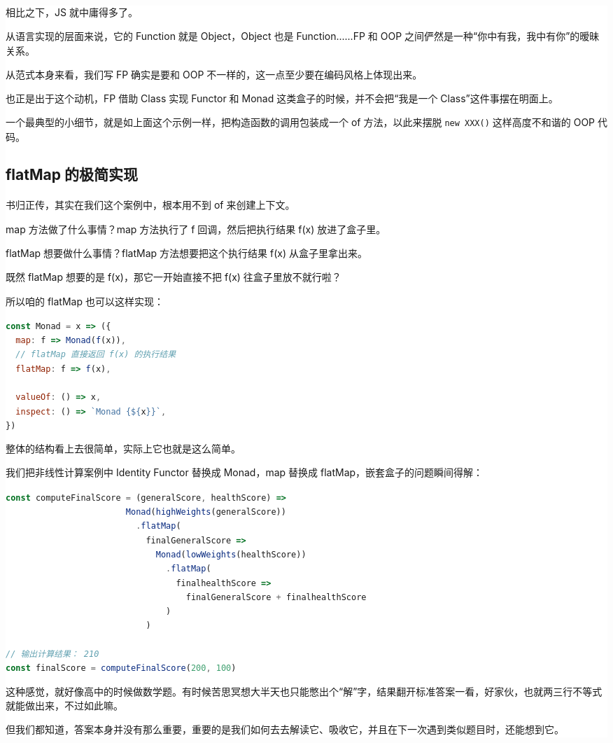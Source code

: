 相比之下，JS 就中庸得多了。

从语言实现的层面来说，它的 Function 就是 Object，Object 也是 Function......FP 和 OOP 之间俨然是一种“你中有我，我中有你”的暧昧关系。

从范式本身来看，我们写 FP 确实是要和 OOP 不一样的，这一点至少要在编码风格上体现出来。

也正是出于这个动机，FP 借助 Class 实现 Functor 和 Monad 这类盒子的时候，并不会把“我是一个 Class”这件事摆在明面上。

一个最典型的小细节，就是如上面这个示例一样，把构造函数的调用包装成一个 of 方法，以此来摆脱 `new XXX()` 这样高度不和谐的 OOP 代码。

## flatMap 的极简实现

书归正传，其实在我们这个案例中，根本用不到 of 来创建上下文。

map 方法做了什么事情？map 方法执行了 f 回调，然后把执行结果 f(x) 放进了盒子里。

flatMap 想要做什么事情？flatMap 方法想要把这个执行结果 f(x) 从盒子里拿出来。

既然 flatMap 想要的是 f(x)，那它一开始直接不把 f(x) 往盒子里放不就行啦？

所以咱的 flatMap 也可以这样实现：

```js
const Monad = x => ({
  map: f => Monad(f(x)),
  // flatMap 直接返回 f(x) 的执行结果
  flatMap: f => f(x),

  valueOf: () => x,
  inspect: () => `Monad {${x}}`,
})
```

整体的结构看上去很简单，实际上它也就是这么简单。

我们把非线性计算案例中 Identity Functor 替换成 Monad，map 替换成 flatMap，嵌套盒子的问题瞬间得解：

```js
const computeFinalScore = (generalScore, healthScore) => 
                        Monad(highWeights(generalScore))
                          .flatMap(
                            finalGeneralScore => 
                              Monad(lowWeights(healthScore))
                                .flatMap(
                                  finalhealthScore => 
                                    finalGeneralScore + finalhealthScore
                                )
                            )

// 输出计算结果： 210
const finalScore = computeFinalScore(200, 100)  
```

这种感觉，就好像高中的时候做数学题。有时候苦思冥想大半天也只能憋出个“解”字，结果翻开标准答案一看，好家伙，也就两三行不等式就能做出来，不过如此嘛。

但我们都知道，答案本身并没有那么重要，重要的是我们如何去去解读它、吸收它，并且在下一次遇到类似题目时，还能想到它。

  
